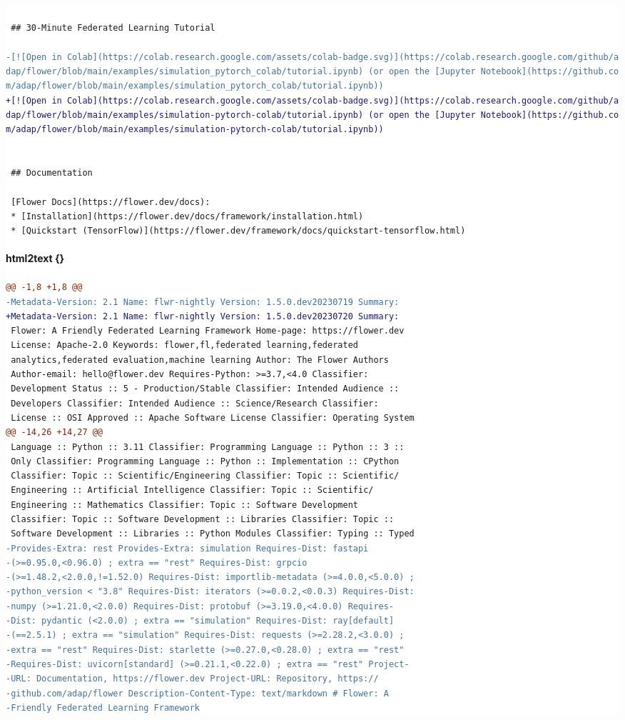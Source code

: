 ```diff
 
 ## 30-Minute Federated Learning Tutorial
 
-[![Open in Colab](https://colab.research.google.com/assets/colab-badge.svg)](https://colab.research.google.com/github/adap/flower/blob/main/examples/simulation_pytorch_colab/tutorial.ipynb) (or open the [Jupyter Notebook](https://github.com/adap/flower/blob/main/examples/simulation_pytorch_colab/tutorial.ipynb))
+[![Open in Colab](https://colab.research.google.com/assets/colab-badge.svg)](https://colab.research.google.com/github/adap/flower/blob/main/examples/simulation-pytorch-colab/tutorial.ipynb) (or open the [Jupyter Notebook](https://github.com/adap/flower/blob/main/examples/simulation-pytorch-colab/tutorial.ipynb))
 
 
 ## Documentation
 
 [Flower Docs](https://flower.dev/docs):
 * [Installation](https://flower.dev/docs/framework/installation.html)
 * [Quickstart (TensorFlow)](https://flower.dev/framework/docs/quickstart-tensorflow.html)
```

#### html2text {}

```diff
@@ -1,8 +1,8 @@
-Metadata-Version: 2.1 Name: flwr-nightly Version: 1.5.0.dev20230719 Summary:
+Metadata-Version: 2.1 Name: flwr-nightly Version: 1.5.0.dev20230720 Summary:
 Flower: A Friendly Federated Learning Framework Home-page: https://flower.dev
 License: Apache-2.0 Keywords: flower,fl,federated learning,federated
 analytics,federated evaluation,machine learning Author: The Flower Authors
 Author-email: hello@flower.dev Requires-Python: >=3.7,<4.0 Classifier:
 Development Status :: 5 - Production/Stable Classifier: Intended Audience ::
 Developers Classifier: Intended Audience :: Science/Research Classifier:
 License :: OSI Approved :: Apache Software License Classifier: Operating System
@@ -14,26 +14,27 @@
 Language :: Python :: 3.11 Classifier: Programming Language :: Python :: 3 ::
 Only Classifier: Programming Language :: Python :: Implementation :: CPython
 Classifier: Topic :: Scientific/Engineering Classifier: Topic :: Scientific/
 Engineering :: Artificial Intelligence Classifier: Topic :: Scientific/
 Engineering :: Mathematics Classifier: Topic :: Software Development
 Classifier: Topic :: Software Development :: Libraries Classifier: Topic ::
 Software Development :: Libraries :: Python Modules Classifier: Typing :: Typed
-Provides-Extra: rest Provides-Extra: simulation Requires-Dist: fastapi
-(>=0.95.0,<0.96.0) ; extra == "rest" Requires-Dist: grpcio
-(>=1.48.2,<2.0.0,!=1.52.0) Requires-Dist: importlib-metadata (>=4.0.0,<5.0.0) ;
-python_version < "3.8" Requires-Dist: iterators (>=0.0.2,<0.0.3) Requires-Dist:
-numpy (>=1.21.0,<2.0.0) Requires-Dist: protobuf (>=3.19.0,<4.0.0) Requires-
-Dist: pydantic (<2.0.0) ; extra == "simulation" Requires-Dist: ray[default]
-(==2.5.1) ; extra == "simulation" Requires-Dist: requests (>=2.28.2,<3.0.0) ;
-extra == "rest" Requires-Dist: starlette (>=0.27.0,<0.28.0) ; extra == "rest"
-Requires-Dist: uvicorn[standard] (>=0.21.1,<0.22.0) ; extra == "rest" Project-
-URL: Documentation, https://flower.dev Project-URL: Repository, https://
-github.com/adap/flower Description-Content-Type: text/markdown # Flower: A
-Friendly Federated Learning Framework
